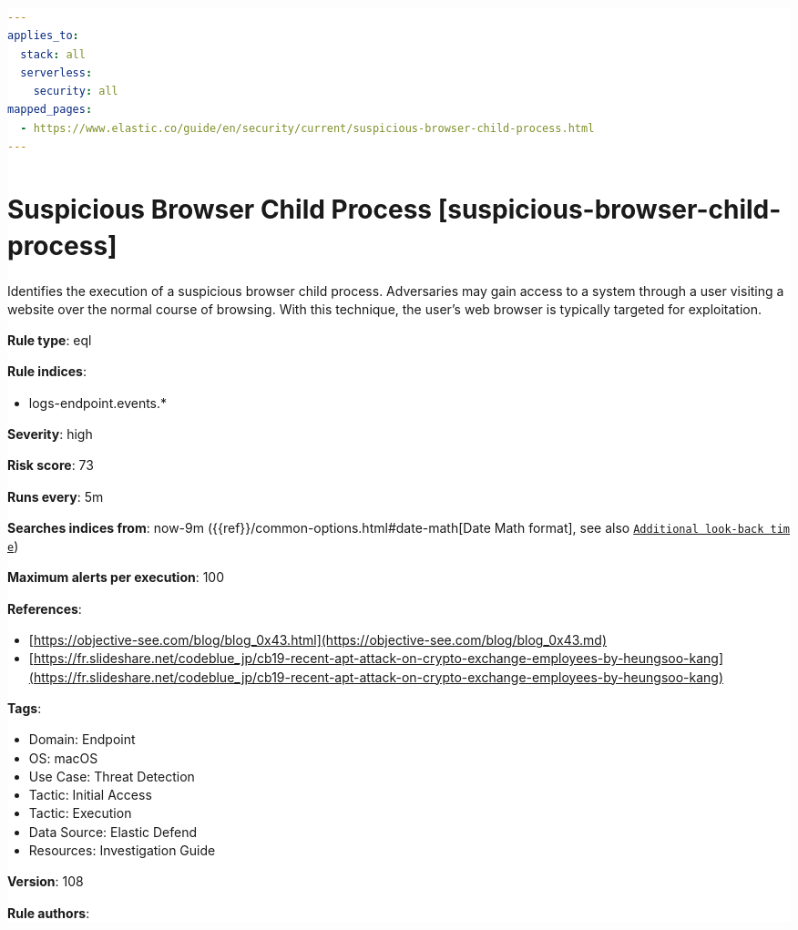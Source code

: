 ```yaml
---
applies_to:
  stack: all
  serverless:
    security: all
mapped_pages:
  - https://www.elastic.co/guide/en/security/current/suspicious-browser-child-process.html
---
```


# Suspicious Browser Child Process [suspicious-browser-child-process]

Identifies the execution of a suspicious browser child process. Adversaries may gain access to a system through a user visiting a website over the normal course of browsing. With this technique, the user’s web browser is typically targeted for exploitation.

**Rule type**: eql

**Rule indices**:

* logs-endpoint.events.*

**Severity**: high

**Risk score**: 73

**Runs every**: 5m

**Searches indices from**: now-9m ({{ref}}/common-options.html#date-math[Date Math format], see also [`Additional look-back time`](docs-content://solutions/security/detect-and-alert/create-detection-rule.md#rule-schedule))

**Maximum alerts per execution**: 100

**References**:

* [https://objective-see.com/blog/blog_0x43.html](https://objective-see.com/blog/blog_0x43.md)
* [https://fr.slideshare.net/codeblue_jp/cb19-recent-apt-attack-on-crypto-exchange-employees-by-heungsoo-kang](https://fr.slideshare.net/codeblue_jp/cb19-recent-apt-attack-on-crypto-exchange-employees-by-heungsoo-kang)

**Tags**:

* Domain: Endpoint
* OS: macOS
* Use Case: Threat Detection
* Tactic: Initial Access
* Tactic: Execution
* Data Source: Elastic Defend
* Resources: Investigation Guide

**Version**: 108

**Rule authors**:

